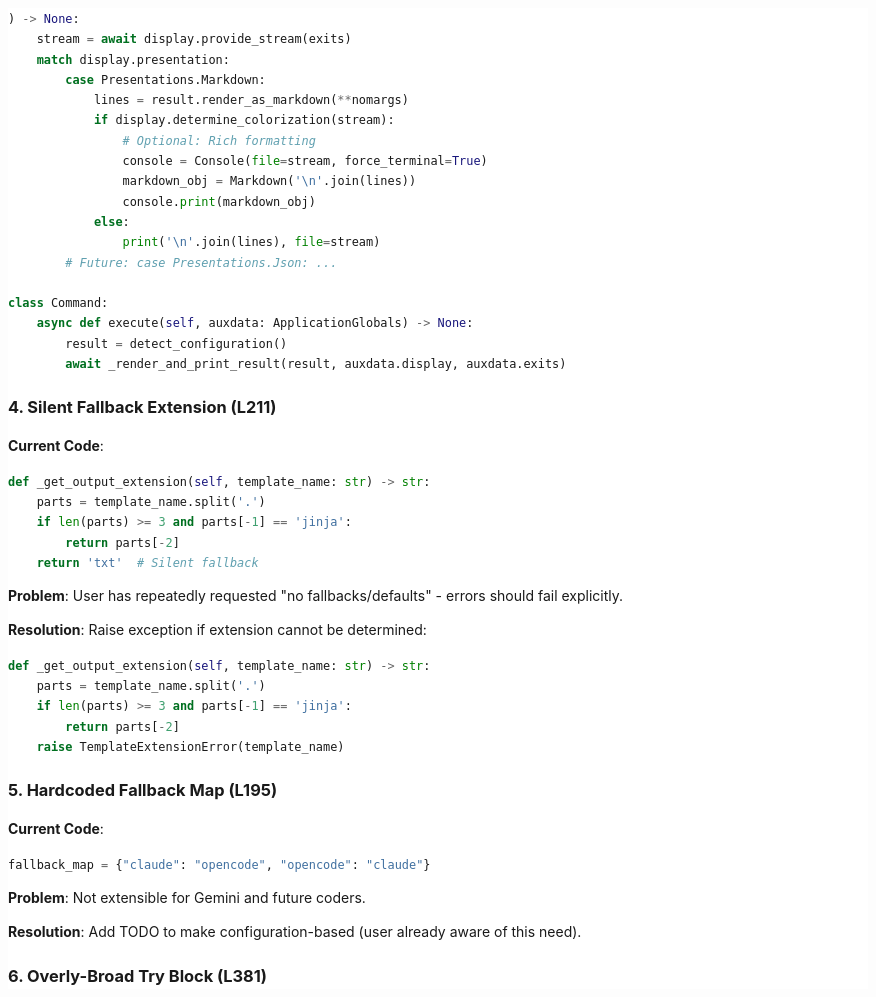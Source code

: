 ```python
) -> None:
    stream = await display.provide_stream(exits)
    match display.presentation:
        case Presentations.Markdown:
            lines = result.render_as_markdown(**nomargs)
            if display.determine_colorization(stream):
                # Optional: Rich formatting
                console = Console(file=stream, force_terminal=True)
                markdown_obj = Markdown('\n'.join(lines))
                console.print(markdown_obj)
            else:
                print('\n'.join(lines), file=stream)
        # Future: case Presentations.Json: ...

class Command:
    async def execute(self, auxdata: ApplicationGlobals) -> None:
        result = detect_configuration()
        await _render_and_print_result(result, auxdata.display, auxdata.exits)
```

### 4. Silent Fallback Extension (L211)

**Current Code**:
```python
def _get_output_extension(self, template_name: str) -> str:
    parts = template_name.split('.')
    if len(parts) >= 3 and parts[-1] == 'jinja':
        return parts[-2]
    return 'txt'  # Silent fallback
```

**Problem**: User has repeatedly requested "no fallbacks/defaults" - errors should fail explicitly.

**Resolution**: Raise exception if extension cannot be determined:
```python
def _get_output_extension(self, template_name: str) -> str:
    parts = template_name.split('.')
    if len(parts) >= 3 and parts[-1] == 'jinja':
        return parts[-2]
    raise TemplateExtensionError(template_name)
```

### 5. Hardcoded Fallback Map (L195)

**Current Code**:
```python
fallback_map = {"claude": "opencode", "opencode": "claude"}
```

**Problem**: Not extensible for Gemini and future coders.

**Resolution**: Add TODO to make configuration-based (user already aware of this need).

### 6. Overly-Broad Try Block (L381)

